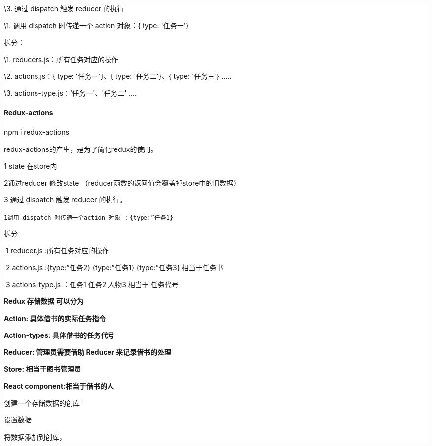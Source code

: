 \3. 通过 dispatch 触发 reducer 的执⾏

\1. 调⽤ dispatch 时传递⼀个 action 对象：{ type: '任务⼀'}

拆分：

\1. reducers.js：所有任务对应的操作

\2. actions.js：{ type: '任务⼀'}、{ type: '任务⼆'}、{ type: '任务三'} .....

\3. actions-type.js：'任务⼀'、'任务⼆' ....













#### Redux-actions

npm i redux-actions

redux-actions的产生，是为了简化redux的使用。



1 state 在store内

2通过reducer 修改state （reducer函数的返回值会覆盖掉store中的旧数据）

3 通过 dispatch 触发 reducer 的执行。

 	1调用 dispatch 时传递一个action 对象 ：{type:”任务1}

拆分

​	1 reducer.js :所有任务对应的操作

​    2   actions.js :{type:”任务2} {type:”任务1} {type:”任务3}   相当于任务书

​    3 actions-type.js ：任务1 任务2 人物3      相当于 任务代号



**Redux 存储数据  可以分为** 

**Action:  具体借书的实际任务指令**

**Action-types: 具体借书的任务代号**

**Reducer: 管理员需要借助 Reducer 来记录借书的处理**

**Store: 相当于图书管理员** 

**React component:相当于借书的人**

 

创建一个存储数据的创库

设置数据 

将数据添加到创库，
